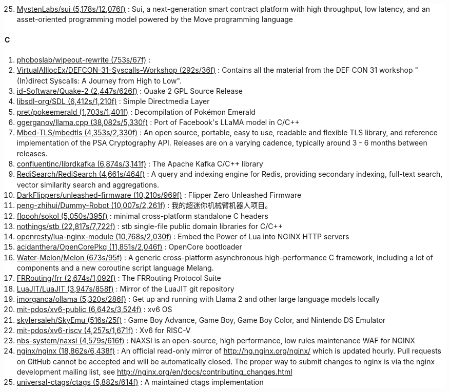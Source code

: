 25. [MystenLabs/sui (5,178s/12,076f)](https://github.com/MystenLabs/sui) : Sui, a next-generation smart contract platform with high throughput, low latency, and an asset-oriented programming model powered by the Move programming language

#### C
1. [phoboslab/wipeout-rewrite (753s/67f)](https://github.com/phoboslab/wipeout-rewrite) : 
2. [VirtualAlllocEx/DEFCON-31-Syscalls-Workshop (292s/36f)](https://github.com/VirtualAlllocEx/DEFCON-31-Syscalls-Workshop) : Contains all the material from the DEF CON 31 workshop "(In)direct Syscalls: A Journey from High to Low".
3. [id-Software/Quake-2 (2,447s/626f)](https://github.com/id-Software/Quake-2) : Quake 2 GPL Source Release
4. [libsdl-org/SDL (6,412s/1,210f)](https://github.com/libsdl-org/SDL) : Simple Directmedia Layer
5. [pret/pokeemerald (1,703s/1,401f)](https://github.com/pret/pokeemerald) : Decompilation of Pokémon Emerald
6. [ggerganov/llama.cpp (38,082s/5,330f)](https://github.com/ggerganov/llama.cpp) : Port of Facebook's LLaMA model in C/C++
7. [Mbed-TLS/mbedtls (4,353s/2,330f)](https://github.com/Mbed-TLS/mbedtls) : An open source, portable, easy to use, readable and flexible TLS library, and reference implementation of the PSA Cryptography API. Releases are on a varying cadence, typically around 3 - 6 months between releases.
8. [confluentinc/librdkafka (6,874s/3,141f)](https://github.com/confluentinc/librdkafka) : The Apache Kafka C/C++ library
9. [RediSearch/RediSearch (4,661s/464f)](https://github.com/RediSearch/RediSearch) : A query and indexing engine for Redis, providing secondary indexing, full-text search, vector similarity search and aggregations.
10. [DarkFlippers/unleashed-firmware (10,210s/969f)](https://github.com/DarkFlippers/unleashed-firmware) : Flipper Zero Unleashed Firmware
11. [peng-zhihui/Dummy-Robot (10,007s/2,261f)](https://github.com/peng-zhihui/Dummy-Robot) : 我的超迷你机械臂机器人项目。
12. [floooh/sokol (5,050s/395f)](https://github.com/floooh/sokol) : minimal cross-platform standalone C headers
13. [nothings/stb (22,817s/7,722f)](https://github.com/nothings/stb) : stb single-file public domain libraries for C/C++
14. [openresty/lua-nginx-module (10,768s/2,030f)](https://github.com/openresty/lua-nginx-module) : Embed the Power of Lua into NGINX HTTP servers
15. [acidanthera/OpenCorePkg (11,851s/2,046f)](https://github.com/acidanthera/OpenCorePkg) : OpenCore bootloader
16. [Water-Melon/Melon (673s/95f)](https://github.com/Water-Melon/Melon) : A generic cross-platform asynchronous high-performance C framework, including a lot of components and a new coroutine script language Melang.
17. [FRRouting/frr (2,674s/1,092f)](https://github.com/FRRouting/frr) : The FRRouting Protocol Suite
18. [LuaJIT/LuaJIT (3,947s/858f)](https://github.com/LuaJIT/LuaJIT) : Mirror of the LuaJIT git repository
19. [jmorganca/ollama (5,320s/286f)](https://github.com/jmorganca/ollama) : Get up and running with Llama 2 and other large language models locally
20. [mit-pdos/xv6-public (6,642s/3,524f)](https://github.com/mit-pdos/xv6-public) : xv6 OS
21. [skylersaleh/SkyEmu (516s/25f)](https://github.com/skylersaleh/SkyEmu) : Game Boy Advance, Game Boy, Game Boy Color, and Nintendo DS Emulator
22. [mit-pdos/xv6-riscv (4,257s/1,671f)](https://github.com/mit-pdos/xv6-riscv) : Xv6 for RISC-V
23. [nbs-system/naxsi (4,579s/616f)](https://github.com/nbs-system/naxsi) : NAXSI is an open-source, high performance, low rules maintenance WAF for NGINX
24. [nginx/nginx (18,862s/6,438f)](https://github.com/nginx/nginx) : An official read-only mirror of http://hg.nginx.org/nginx/ which is updated hourly. Pull requests on GitHub cannot be accepted and will be automatically closed. The proper way to submit changes to nginx is via the nginx development mailing list, see http://nginx.org/en/docs/contributing_changes.html
25. [universal-ctags/ctags (5,882s/614f)](https://github.com/universal-ctags/ctags) : A maintained ctags implementation
